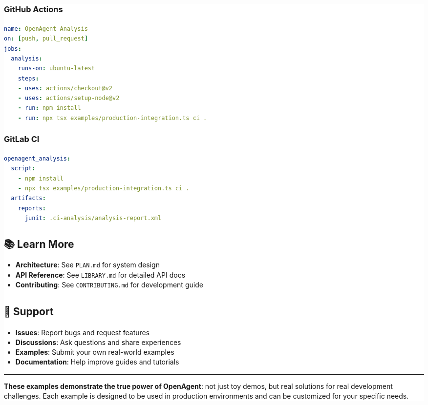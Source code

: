 ### GitHub Actions
```yaml
name: OpenAgent Analysis
on: [push, pull_request]
jobs:
  analysis:
    runs-on: ubuntu-latest
    steps:
    - uses: actions/checkout@v2
    - uses: actions/setup-node@v2
    - run: npm install
    - run: npx tsx examples/production-integration.ts ci .
```

### GitLab CI
```yaml
openagent_analysis:
  script:
    - npm install
    - npx tsx examples/production-integration.ts ci .
  artifacts:
    reports:
      junit: .ci-analysis/analysis-report.xml
```

## 📚 Learn More

- **Architecture**: See `PLAN.md` for system design
- **API Reference**: See `LIBRARY.md` for detailed API docs
- **Contributing**: See `CONTRIBUTING.md` for development guide

## 🤝 Support

- **Issues**: Report bugs and request features
- **Discussions**: Ask questions and share experiences  
- **Examples**: Submit your own real-world examples
- **Documentation**: Help improve guides and tutorials

---

**These examples demonstrate the true power of OpenAgent**: not just toy demos, but real solutions for real development challenges. Each example is designed to be used in production environments and can be customized for your specific needs.
